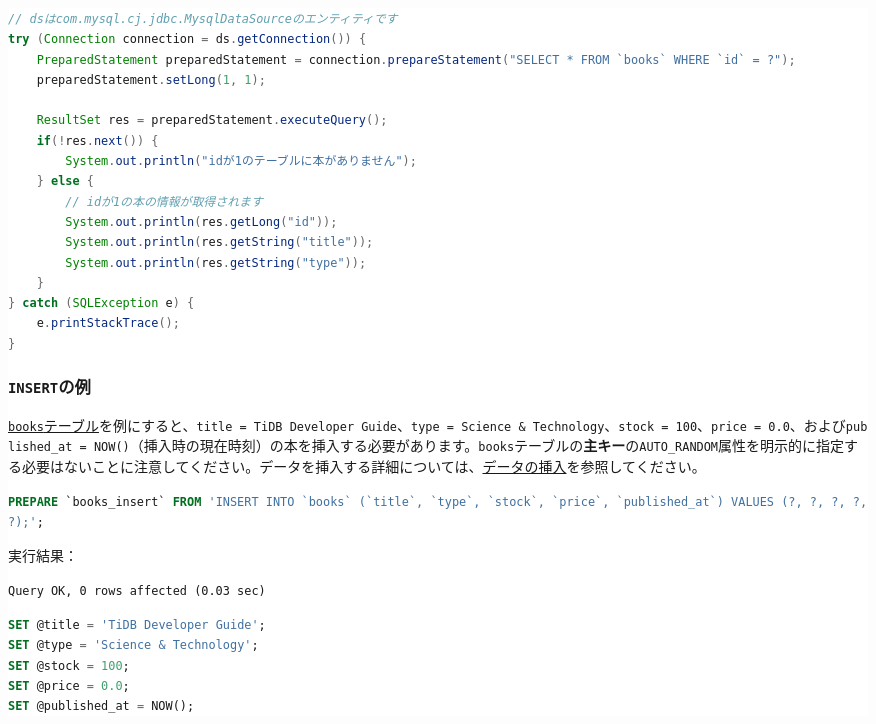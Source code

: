 </div>

<div label="Java" value="java">

```java
// dsはcom.mysql.cj.jdbc.MysqlDataSourceのエンティティです
try (Connection connection = ds.getConnection()) {
    PreparedStatement preparedStatement = connection.prepareStatement("SELECT * FROM `books` WHERE `id` = ?");
    preparedStatement.setLong(1, 1);

    ResultSet res = preparedStatement.executeQuery();
    if(!res.next()) {
        System.out.println("idが1のテーブルに本がありません");
    } else {
        // idが1の本の情報が取得されます
        System.out.println(res.getLong("id"));
        System.out.println(res.getString("title"));
        System.out.println(res.getString("type"));
    }
} catch (SQLException e) {
    e.printStackTrace();
}
```

</div>

</SimpleTab>

### `INSERT`の例

[`books`テーブル](/develop/dev-guide-bookshop-schema-design.md#books-table)を例にすると、`title = TiDB Developer Guide`、`type = Science & Technology`、`stock = 100`、`price = 0.0`、および`published_at = NOW()`（挿入時の現在時刻）の本を挿入する必要があります。`books`テーブルの**主キー**の`AUTO_RANDOM`属性を明示的に指定する必要はないことに注意してください。データを挿入する詳細については、[データの挿入](/develop/dev-guide-insert-data.md)を参照してください。

<SimpleTab groupId="language">

<div label="SQL" value="sql">

```sql
PREPARE `books_insert` FROM 'INSERT INTO `books` (`title`, `type`, `stock`, `price`, `published_at`) VALUES (?, ?, ?, ?, ?);';
```

実行結果：

```
Query OK, 0 rows affected (0.03 sec)
```

```sql
SET @title = 'TiDB Developer Guide';
SET @type = 'Science & Technology';
SET @stock = 100;
SET @price = 0.0;
SET @published_at = NOW();
```
